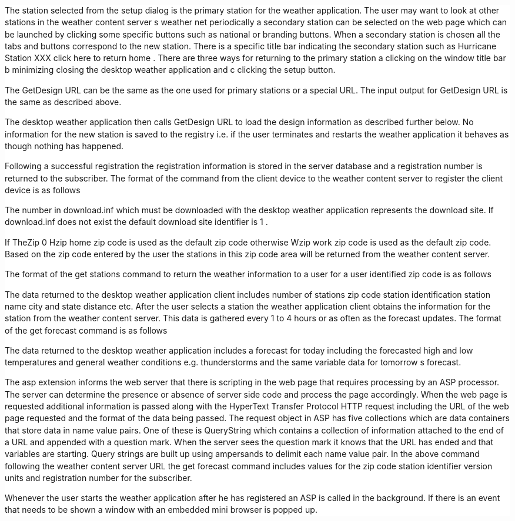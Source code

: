 The station selected from the setup dialog is the primary station for the weather application. The user may want to look at other stations in the weather content server s weather net periodically a secondary station can be selected on the web page which can be launched by clicking some specific buttons such as national or branding buttons. When a secondary station is chosen all the tabs and buttons correspond to the new station. There is a specific title bar indicating the secondary station such as Hurricane Station XXX click here to return home . There are three ways for returning to the primary station a clicking on the window title bar b minimizing closing the desktop weather application and c clicking the setup button.

The GetDesign URL can be the same as the one used for primary stations or a special URL. The input output for GetDesign URL is the same as described above.

The desktop weather application then calls GetDesign URL to load the design information as described further below. No information for the new station is saved to the registry i.e. if the user terminates and restarts the weather application it behaves as though nothing has happened.

Following a successful registration the registration information is stored in the server database and a registration number is returned to the subscriber. The format of the command from the client device to the weather content server to register the client device is as follows 

The number in download.inf which must be downloaded with the desktop weather application represents the download site. If download.inf does not exist the default download site identifier is 1 .

If TheZip 0 Hzip home zip code is used as the default zip code otherwise Wzip work zip code is used as the default zip code. Based on the zip code entered by the user the stations in this zip code area will be returned from the weather content server.

The format of the get stations command to return the weather information to a user for a user identified zip code is as follows 

The data returned to the desktop weather application client includes number of stations zip code station identification station name city and state distance etc. After the user selects a station the weather application client obtains the information for the station from the weather content server. This data is gathered every 1 to 4 hours or as often as the forecast updates. The format of the get forecast command is as follows 

The data returned to the desktop weather application includes a forecast for today including the forecasted high and low temperatures and general weather conditions e.g. thunderstorms and the same variable data for tomorrow s forecast.

The asp extension informs the web server that there is scripting in the web page that requires processing by an ASP processor. The server can determine the presence or absence of server side code and process the page accordingly. When the web page is requested additional information is passed along with the HyperText Transfer Protocol HTTP request including the URL of the web page requested and the format of the data being passed. The request object in ASP has five collections which are data containers that store data in name value pairs. One of these is QueryString which contains a collection of information attached to the end of a URL and appended with a question mark. When the server sees the question mark it knows that the URL has ended and that variables are starting. Query strings are built up using ampersands to delimit each name value pair. In the above command following the weather content server URL the get forecast command includes values for the zip code station identifier version units and registration number for the subscriber.

Whenever the user starts the weather application after he has registered an ASP is called in the background. If there is an event that needs to be shown a window with an embedded mini browser is popped up.
